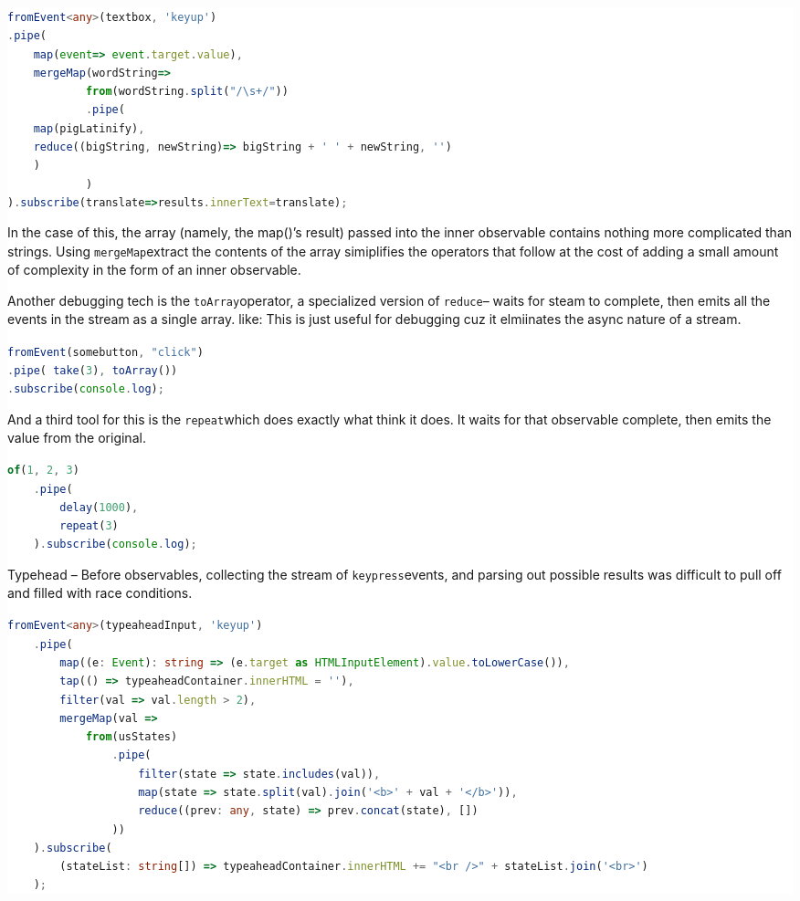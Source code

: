 ```ts
fromEvent<any>(textbox, 'keyup')
.pipe(
	map(event=> event.target.value),
    mergeMap(wordString=>
            from(wordString.split("/\s+/"))
            .pipe(
    map(pigLatinify),
    reduce((bigString, newString)=> bigString + ' ' + newString, '')
    )
            )
).subscribe(translate=>results.innerText=translate);
```

In the case of this, the array (namely, the map()’s result) passed into the inner observable contains nothing more complicated than strings. Using `mergeMap`extract the contents of the array simiplifies the operators that follow at the cost of adding a small amount of complexity in the form of an inner observable.

Another debugging tech is the `toArray`operator, a specialized version of `reduce`– waits for steam to complete, then emits all the events in the stream as a single array. like: This is just useful for debugging cuz it elmiinates the async nature of a stream.

```ts
fromEvent(somebutton, "click")
.pipe( take(3), toArray())
.subscribe(console.log);
```

And a third tool for this is the `repeat`which does exactly what think it does. It waits for that observable complete, then emits the value from the original.

```ts
of(1, 2, 3)
    .pipe(
        delay(1000),
        repeat(3)
    ).subscribe(console.log);
```

Typehead – Before observables, collecting the stream of `keypress`events, and parsing out possible results was difficult to pull off and filled with race conditions.

```ts
fromEvent<any>(typeaheadInput, 'keyup')
    .pipe(
        map((e: Event): string => (e.target as HTMLInputElement).value.toLowerCase()),
        tap(() => typeaheadContainer.innerHTML = ''),
        filter(val => val.length > 2),
        mergeMap(val =>
            from(usStates)
                .pipe(
                    filter(state => state.includes(val)),
                    map(state => state.split(val).join('<b>' + val + '</b>')),
                    reduce((prev: any, state) => prev.concat(state), [])
                ))
    ).subscribe(
        (stateList: string[]) => typeaheadContainer.innerHTML += "<br />" + stateList.join('<br>')
    );
```
